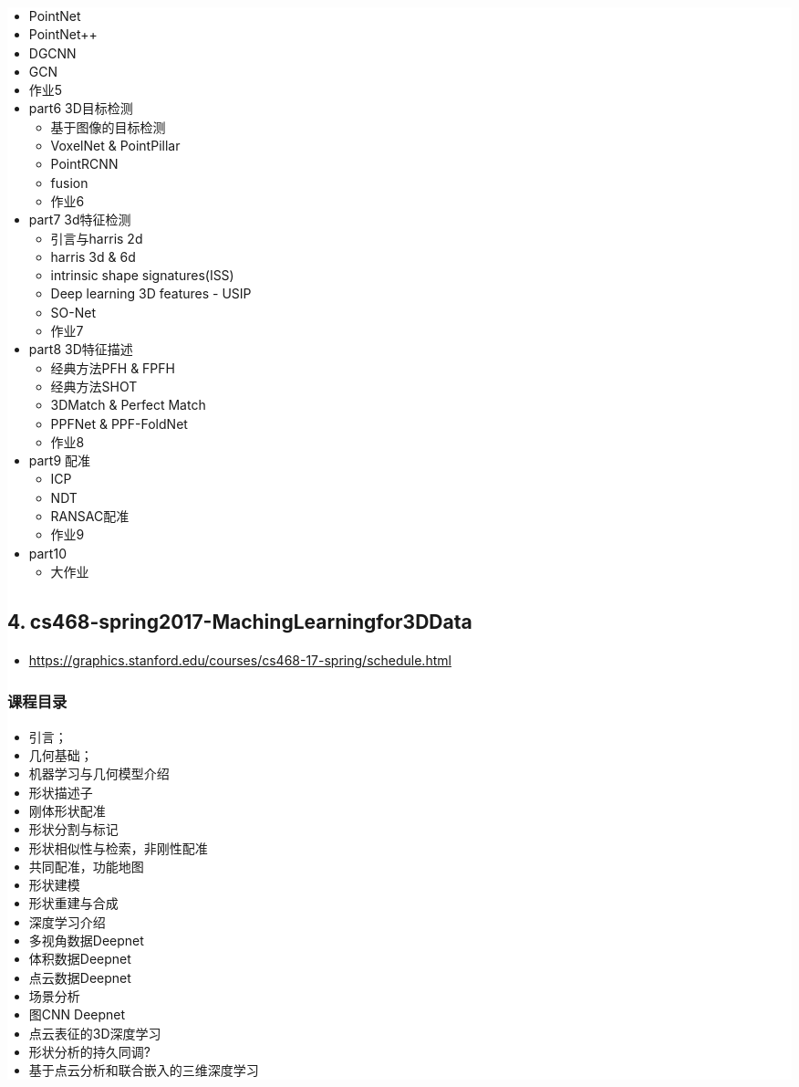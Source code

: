   * PointNet
  * PointNet++
  * DGCNN
  * GCN
  * 作业5
* part6 3D目标检测
  * 基于图像的目标检测
  * VoxelNet & PointPillar
  * PointRCNN
  * fusion
  * 作业6
* part7 3d特征检测
  * 引言与harris 2d
  * harris 3d & 6d
  * intrinsic shape signatures(ISS)
  * Deep learning 3D features - USIP
  * SO-Net
  * 作业7
* part8 3D特征描述
  * 经典方法PFH & FPFH
  * 经典方法SHOT
  * 3DMatch & Perfect Match
  * PPFNet & PPF-FoldNet
  * 作业8
* part9 配准
  * ICP
  * NDT
  * RANSAC配准
  * 作业9
* part10
  * 大作业

## 4. cs468-spring2017-MachingLearningfor3DData

* https://graphics.stanford.edu/courses/cs468-17-spring/schedule.html

### 课程目录
* 引言；
* 几何基础；
* 机器学习与几何模型介绍
* 形状描述子
* 刚体形状配准
* 形状分割与标记
* 形状相似性与检索，非刚性配准
* 共同配准，功能地图
* 形状建模
* 形状重建与合成
* 深度学习介绍
* 多视角数据Deepnet
* 体积数据Deepnet
* 点云数据Deepnet
* 场景分析
* 图CNN Deepnet
* 点云表征的3D深度学习
* 形状分析的持久同调?
* 基于点云分析和联合嵌入的三维深度学习
